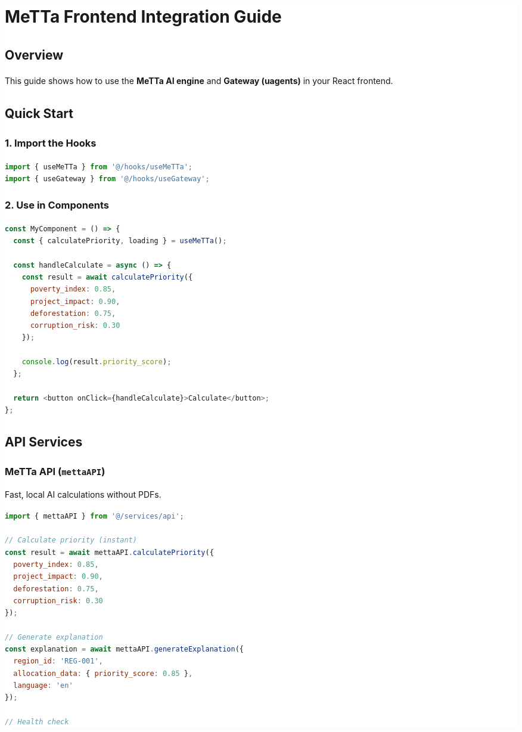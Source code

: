 # MeTTa Frontend Integration Guide

## Overview

This guide shows how to use the **MeTTa AI engine** and **Gateway (uagents)** in your React frontend.

## Quick Start

### 1. Import the Hooks

```javascript
import { useMeTTa } from '@/hooks/useMeTTa';
import { useGateway } from '@/hooks/useGateway';
```

### 2. Use in Components

```javascript
const MyComponent = () => {
  const { calculatePriority, loading } = useMeTTa();
  
  const handleCalculate = async () => {
    const result = await calculatePriority({
      poverty_index: 0.85,
      project_impact: 0.90,
      deforestation: 0.75,
      corruption_risk: 0.30
    });
    
    console.log(result.priority_score);
  };
  
  return <button onClick={handleCalculate}>Calculate</button>;
};
```

## API Services

### MeTTa API (`mettaAPI`)

Fast, local AI calculations without PDFs.

```javascript
import { mettaAPI } from '@/services/api';

// Calculate priority (instant)
const result = await mettaAPI.calculatePriority({
  poverty_index: 0.85,
  project_impact: 0.90,
  deforestation: 0.75,
  corruption_risk: 0.30
});

// Generate explanation
const explanation = await mettaAPI.generateExplanation({
  region_id: 'REG-001',
  allocation_data: { priority_score: 0.85 },
  language: 'en'
});

// Health check
```
